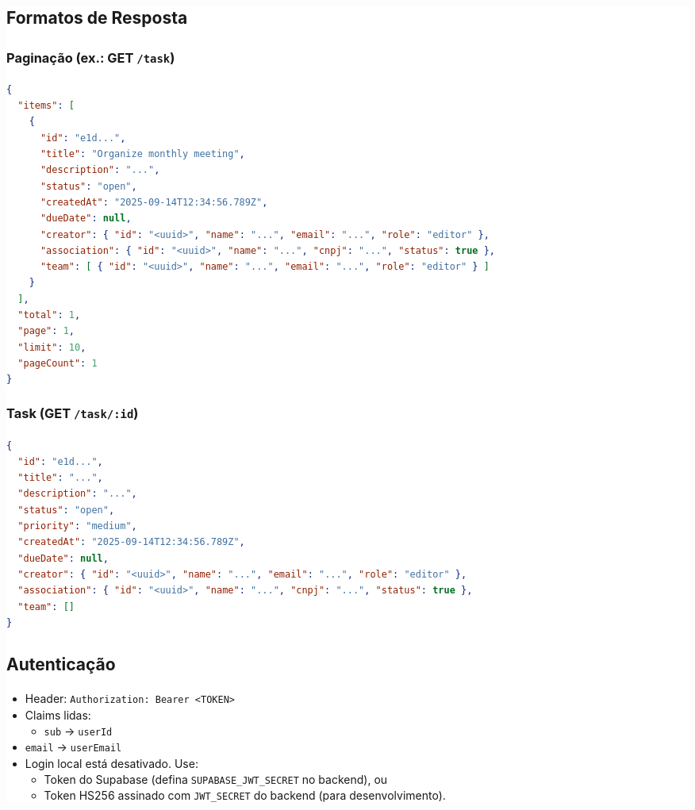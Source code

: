 ## Formatos de Resposta

### Paginação (ex.: GET `/task`)

```json
{
  "items": [
    {
      "id": "e1d...",
      "title": "Organize monthly meeting",
      "description": "...",
      "status": "open",
      "createdAt": "2025-09-14T12:34:56.789Z",
      "dueDate": null,
      "creator": { "id": "<uuid>", "name": "...", "email": "...", "role": "editor" },
      "association": { "id": "<uuid>", "name": "...", "cnpj": "...", "status": true },
      "team": [ { "id": "<uuid>", "name": "...", "email": "...", "role": "editor" } ]
    }
  ],
  "total": 1,
  "page": 1,
  "limit": 10,
  "pageCount": 1
}
```

### Task (GET `/task/:id`)

```json
{
  "id": "e1d...",
  "title": "...",
  "description": "...",
  "status": "open",
  "priority": "medium",
  "createdAt": "2025-09-14T12:34:56.789Z",
  "dueDate": null,
  "creator": { "id": "<uuid>", "name": "...", "email": "...", "role": "editor" },
  "association": { "id": "<uuid>", "name": "...", "cnpj": "...", "status": true },
  "team": []
}
```

## Autenticação

- Header: `Authorization: Bearer <TOKEN>`
- Claims lidas:
  - `sub` → `userId`
- `email` → `userEmail`
- Login local está desativado. Use:
  - Token do Supabase (defina `SUPABASE_JWT_SECRET` no backend), ou
  - Token HS256 assinado com `JWT_SECRET` do backend (para desenvolvimento).
